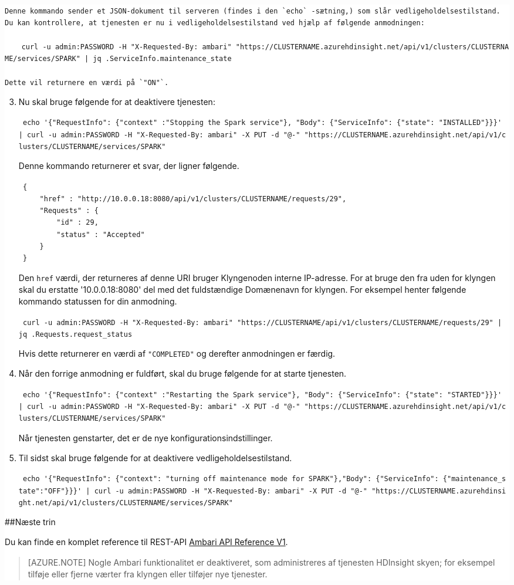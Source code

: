     Denne kommando sender et JSON-dokument til serveren (findes i den `echo` -sætning,) som slår vedligeholdelsestilstand.
    Du kan kontrollere, at tjenesten er nu i vedligeholdelsestilstand ved hjælp af følgende anmodningen:
    
        curl -u admin:PASSWORD -H "X-Requested-By: ambari" "https://CLUSTERNAME.azurehdinsight.net/api/v1/clusters/CLUSTERNAME/services/SPARK" | jq .ServiceInfo.maintenance_state
        
    Dette vil returnere en værdi på `"ON"`.

3. Nu skal bruge følgende for at deaktivere tjenesten:

        echo '{"RequestInfo": {"context" :"Stopping the Spark service"}, "Body": {"ServiceInfo": {"state": "INSTALLED"}}}' | curl -u admin:PASSWORD -H "X-Requested-By: ambari" -X PUT -d "@-" "https://CLUSTERNAME.azurehdinsight.net/api/v1/clusters/CLUSTERNAME/services/SPARK"
        
    Denne kommando returnerer et svar, der ligner følgende.
    
        {
            "href" : "http://10.0.0.18:8080/api/v1/clusters/CLUSTERNAME/requests/29",
            "Requests" : {
                "id" : 29,
                "status" : "Accepted"
            }
        }
    
    Den `href` værdi, der returneres af denne URI bruger Klyngenoden interne IP-adresse. For at bruge den fra uden for klyngen skal du erstatte '10.0.0.18:8080' del med det fuldstændige Domænenavn for klyngen. For eksempel henter følgende kommando statussen for din anmodning.
    
        curl -u admin:PASSWORD -H "X-Requested-By: ambari" "https://CLUSTERNAME/api/v1/clusters/CLUSTERNAME/requests/29" | jq .Requests.request_status
    
    Hvis dette returnerer en værdi af `"COMPLETED"` og derefter anmodningen er færdig.

4. Når den forrige anmodning er fuldført, skal du bruge følgende for at starte tjenesten.

        echo '{"RequestInfo": {"context" :"Restarting the Spark service"}, "Body": {"ServiceInfo": {"state": "STARTED"}}}' | curl -u admin:PASSWORD -H "X-Requested-By: ambari" -X PUT -d "@-" "https://CLUSTERNAME.azurehdinsight.net/api/v1/clusters/CLUSTERNAME/services/SPARK"

    Når tjenesten genstarter, det er de nye konfigurationsindstillinger.

5. Til sidst skal bruge følgende for at deaktivere vedligeholdelsestilstand.

        echo '{"RequestInfo": {"context": "turning off maintenance mode for SPARK"},"Body": {"ServiceInfo": {"maintenance_state":"OFF"}}}' | curl -u admin:PASSWORD -H "X-Requested-By: ambari" -X PUT -d "@-" "https://CLUSTERNAME.azurehdinsight.net/api/v1/clusters/CLUSTERNAME/services/SPARK"

##<a name="next-steps"></a>Næste trin

Du kan finde en komplet reference til REST-API [Ambari API Reference V1](https://github.com/apache/ambari/blob/trunk/ambari-server/docs/api/v1/index.md).

> [AZURE.NOTE] Nogle Ambari funktionalitet er deaktiveret, som administreres af tjenesten HDInsight skyen; for eksempel tilføje eller fjerne værter fra klyngen eller tilføjer nye tjenester.
